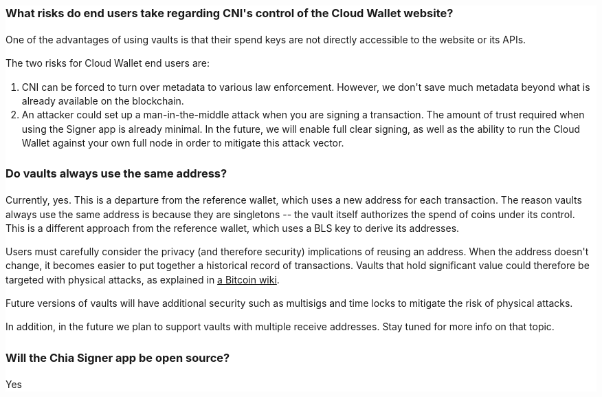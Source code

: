 ### What risks do end users take regarding CNI's control of the Cloud Wallet website?

One of the advantages of using vaults is that their spend keys are not directly accessible to the website or its APIs.

The two risks for Cloud Wallet end users are:

1. CNI can be forced to turn over metadata to various law enforcement. However, we don't save much metadata beyond what is already available on the blockchain.
2. An attacker could set up a man-in-the-middle attack when you are signing a transaction. The amount of trust required when using the Signer app is already minimal. In the future, we will enable full clear signing, as well as the ability to run the Cloud Wallet against your own full node in order to mitigate this attack vector.

### Do vaults always use the same address?

Currently, yes. This is a departure from the reference wallet, which uses a new address for each transaction. The reason vaults always use the same address is because they are singletons -- the vault itself authorizes the spend of coins under its control. This is a different approach from the reference wallet, which uses a BLS key to derive its addresses.

Users must carefully consider the privacy (and therefore security) implications of reusing an address. When the address doesn't change, it becomes easier to put together a historical record of transactions. Vaults that hold significant value could therefore be targeted with physical attacks, as explained in [a Bitcoin wiki](https://en.bitcoin.it/wiki/Address_reuse).

Future versions of vaults will have additional security such as multisigs and time locks to mitigate the risk of physical attacks.

In addition, in the future we plan to support vaults with multiple receive addresses. Stay tuned for more info on that topic.

### Will the Chia Signer app be open source?

Yes

